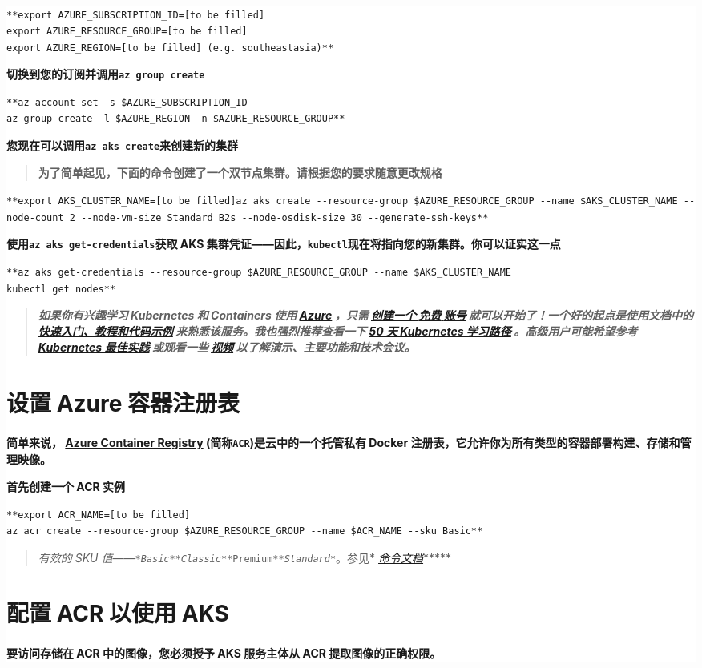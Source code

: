 ```
**export AZURE_SUBSCRIPTION_ID=[to be filled]
export AZURE_RESOURCE_GROUP=[to be filled]
export AZURE_REGION=[to be filled] (e.g. southeastasia)**
```

**切换到您的订阅并调用`az group create`**

```
**az account set -s $AZURE_SUBSCRIPTION_ID
az group create -l $AZURE_REGION -n $AZURE_RESOURCE_GROUP**
```

**您现在可以调用`az aks create`来创建新的集群**

> **为了简单起见，下面的命令创建了一个双节点集群。请根据您的要求随意更改规格**

```
**export AKS_CLUSTER_NAME=[to be filled]az aks create --resource-group $AZURE_RESOURCE_GROUP --name $AKS_CLUSTER_NAME --node-count 2 --node-vm-size Standard_B2s --node-osdisk-size 30 --generate-ssh-keys**
```

**使用`az aks get-credentials`获取 AKS 集群凭证——因此，`kubectl`现在将指向您的新集群。你可以证实这一点**

```
**az aks get-credentials --resource-group $AZURE_RESOURCE_GROUP --name $AKS_CLUSTER_NAME
kubectl get nodes**
```

> ***如果你有兴趣学习 Kubernetes 和 Containers 使用* [*Azure*](https://azure.microsoft.com/services/kubernetes-service/?WT.mc_id=medium-blog-abhishgu) *，只需* [*创建一个* ***免费*** *账号*](https://azure.microsoft.com/en-us/free/?WT.mc_id=medium-blog-abhishgu) *就可以开始了！一个好的起点是使用文档中的* [*快速入门、教程和代码示例*](https://docs.microsoft.com/azure/aks/?WT.mc_id=medium-blog-abhishgu) *来熟悉该服务。我也强烈推荐查看一下* [*50 天 Kubernetes 学习路径*](https://azure.microsoft.com/resources/kubernetes-learning-path/?WT.mc_id=medium-blog-abhishgu) *。高级用户可能希望参考* [*Kubernetes 最佳实践*](https://docs.microsoft.com/azure/aks/best-practices?WT.mc_id=medium-blog-abhishgu) *或观看一些* [*视频*](https://azure.microsoft.com/resources/videos/index/?services=kubernetes-service&WT.mc_id=medium-blog-abhishgu) *以了解演示、主要功能和技术会议。***

# **设置 Azure 容器注册表**

**简单来说， [Azure Container Registry](https://azure.microsoft.com/services/container-registry/?WT.mc_id=medium-blog-abhishgu) (简称`ACR`)是云中的一个托管私有 Docker 注册表，它允许你为所有类型的容器部署构建、存储和管理映像。**

**首先创建一个 ACR 实例**

```
**export ACR_NAME=[to be filled]
az acr create --resource-group $AZURE_RESOURCE_GROUP --name $ACR_NAME --sku Basic**
```

> ***有效的 SKU 值——*`*Basic*`*`*Classic*`*`*Premium*`*`*Standard*`*。参见* [*命令文档*](https://docs.microsoft.com/cli/azure/acr?view=azure-cli-latest&WT.mc_id=medium-blog-abhishgu#az-acr-create)*****

# **配置 ACR 以使用 AKS**

**要访问存储在 ACR 中的图像，您必须授予 AKS 服务主体从 ACR 提取图像的正确权限。**
